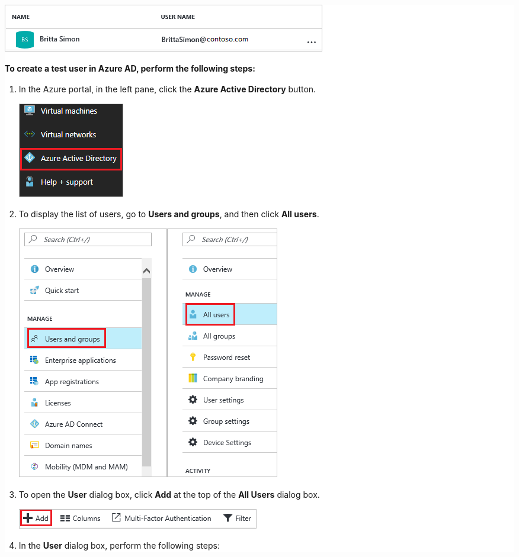    ![Create an Azure AD test user][100]

**To create a test user in Azure AD, perform the following steps:**

1. In the Azure portal, in the left pane, click the **Azure Active Directory** button.

    ![The Azure Active Directory button](./media/helpscout-tutorial/create_aaduser_01.png)

2. To display the list of users, go to **Users and groups**, and then click **All users**.

    ![The "Users and groups" and "All users" links](./media/helpscout-tutorial/create_aaduser_02.png)

3. To open the **User** dialog box, click **Add** at the top of the **All Users** dialog box.

    ![The Add button](./media/helpscout-tutorial/create_aaduser_03.png)

4. In the **User** dialog box, perform the following steps:


[1]: ./media/helpscout-tutorial/tutorial_general_01.png
[2]: ./media/helpscout-tutorial/tutorial_general_02.png
[3]: ./media/helpscout-tutorial/tutorial_general_03.png
[4]: ./media/helpscout-tutorial/tutorial_general_04.png
[100]: ./media/helpscout-tutorial/tutorial_general_100.png
[200]: ./media/helpscout-tutorial/tutorial_general_200.png
[201]: ./media/helpscout-tutorial/tutorial_general_201.png
[202]: ./media/helpscout-tutorial/tutorial_general_202.png
[203]: ./media/helpscout-tutorial/tutorial_general_203.png